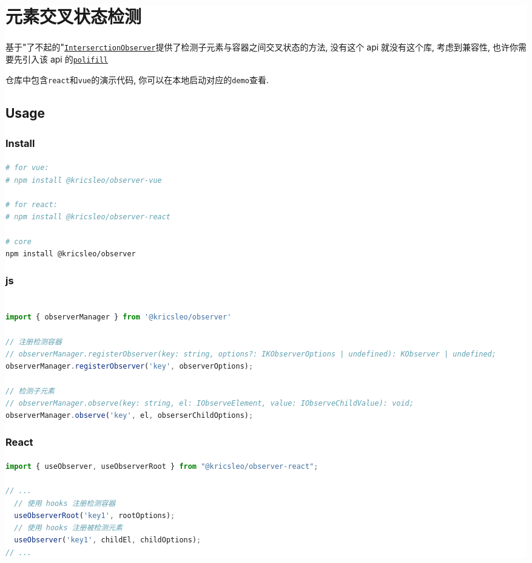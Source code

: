# 元素交叉状态检测

基于"了不起的"[`InterserctionObserver`](https://developer.mozilla.org/zh-CN/docs/Web/API/IntersectionObserver)提供了检测子元素与容器之间交叉状态的方法, 没有这个 api 就没有这个库, 考虑到兼容性, 也许你需要先引入该 api 的[`polifill`](https://github.com/w3c/IntersectionObserver/tree/main/polyfill)

仓库中包含`react`和`vue`的演示代码, 你可以在本地启动对应的`demo`查看.

## Usage

### Install

```bash
# for vue:
# npm install @kricsleo/observer-vue

# for react:
# npm install @kricsleo/observer-react

# core
npm install @kricsleo/observer
```

### js

```ts

import { observerManager } from '@kricsleo/observer'

// 注册检测容器
// observerManager.registerObserver(key: string, options?: IKObserverOptions | undefined): KObserver | undefined;
observerManager.registerObserver('key', observerOptions);

// 检测子元素
// observerManager.observe(key: string, el: IObserveElement, value: IObserveChildValue): void;
observerManager.observe('key', el, obserserChildOptions);
```

### React

```ts
import { useObserver, useObserverRoot } from "@kricsleo/observer-react";

// ...
  // 使用 hooks 注册检测容器
  useObserverRoot('key1', rootOptions);
  // 使用 hooks 注册被检测元素
  useObserver('key1', childEl, childOptions);
// ...

```
